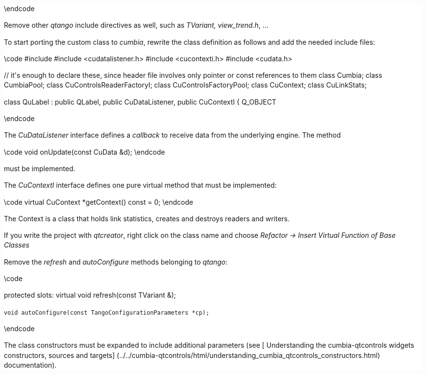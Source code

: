 \endcode

Remove other *qtango* include directives as well, such as *TVariant, view_trend.h*, ...

To start porting the custom class to *cumbia*, rewrite the class definition as follows and add the needed include files:

\code
#include <QLabel>
#include <cudatalistener.h>
#include <cucontexti.h>
#include <cudata.h>

// it's enough to declare these, since header file involves only pointer or const references to them
class Cumbia;
class CumbiaPool;
class CuControlsReaderFactoryI;
class CuControlsFactoryPool;
class CuContext;
class CuLinkStats;

class QuLabel : public QLabel, public CuDataListener, public CuContextI
{
    Q_OBJECT

\endcode

The *CuDataListener* interface defines a *callback* to receive data from the underlying engine. The method 

\code
 void onUpdate(const CuData &d);
\endcode

must be implemented.

The *CuContextI* interface defines one pure virtual method that must be implemented:

\code
virtual CuContext *getContext() const = 0;
\endcode

The Context is a class that holds link statistics, creates and destroys readers and writers.

If you write the project with *qtcreator*, right click on the class name and choose *Refactor -> Insert Virtual Function of Base Classes*

Remove the *refresh* and *autoConfigure* methods belonging to *qtango*:

\code

protected slots:
    virtual void refresh(const TVariant &);

    void autoConfigure(const TangoConfigurationParameters *cp);

\endcode

The class constructors must be expanded to include additional parameters (see  [ Understanding the cumbia-qtcontrols widgets constructors, sources and targets] (../../cumbia-qtcontrols/html/understanding_cumbia_qtcontrols_constructors.html) documentation).
